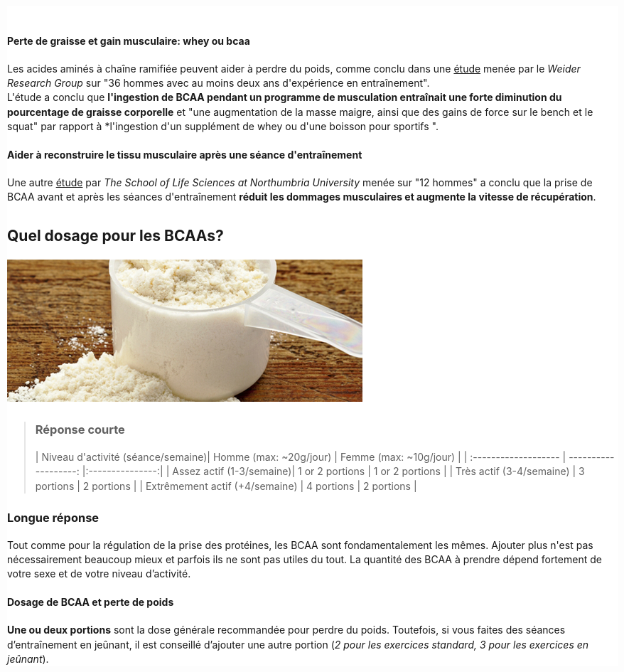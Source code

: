 <br>

#### Perte de graisse et gain musculaire: whey ou bcaa

Les acides aminés à chaîne ramifiée peuvent aider à perdre du poids, comme conclu dans une [étude](https://www.ncbi.nlm.nih.gov/pmc/articles/PMC3313152/) menée par le *Weider Research Group* sur "36 hommes avec au moins deux ans d'expérience en entraînement". <br>
L'étude a conclu que **l'ingestion de BCAA pendant un programme de musculation entraînait une forte diminution du pourcentage de graisse corporelle** et "une augmentation de la masse maigre, ainsi que des gains de force sur le bench et le squat" par rapport à *l'ingestion d'un supplément de whey ou d'une boisson pour sportifs ".

#### Aider à reconstruire le tissu musculaire après une séance d'entraînement

Une autre [étude](https://www.ncbi.nlm.nih.gov/pubmed/22569039) par *The School of Life Sciences at Northumbria University* menée  sur "12 hommes" a conclu que la prise de BCAA avant et après les séances d'entraînement **réduit les dommages musculaires et augmente la vitesse de récupération**.
<br>

## Quel dosage pour les BCAAs?

![BCAA Scoop](bcaa-scoop.png)

>### Réponse courte
>| Niveau d'activité (séance/semaine)| Homme  (max: ~20g/jour) | Femme (max: ~10g/jour) |
| :------------------- | -------------------: |:---------------:|
| Assez actif (1-3/semaine)| 1 or 2 portions      | 1 or 2 portions |
| Très actif (3-4/semaine)         | 3 portions           |  2 portions     |
| Extrêmement actif (+4/semaine)    | 4 portions           | 2 portions      |

### Longue réponse

Tout comme pour la régulation de la prise des protéines, les BCAA sont fondamentalement les mêmes. Ajouter plus n'est pas nécessairement beaucoup mieux et parfois ils ne sont pas utiles du tout. La quantité des BCAA à prendre dépend fortement de votre sexe et de votre niveau d’activité.

#### Dosage de BCAA et perte de poids

**Une ou deux portions** sont la dose générale recommandée pour perdre du poids. Toutefois, si vous faites des séances d’entraînement en jeûnant, il est conseillé d’ajouter une autre portion (*2 pour les exercices standard, 3 pour les exercices en jeûnant*).

